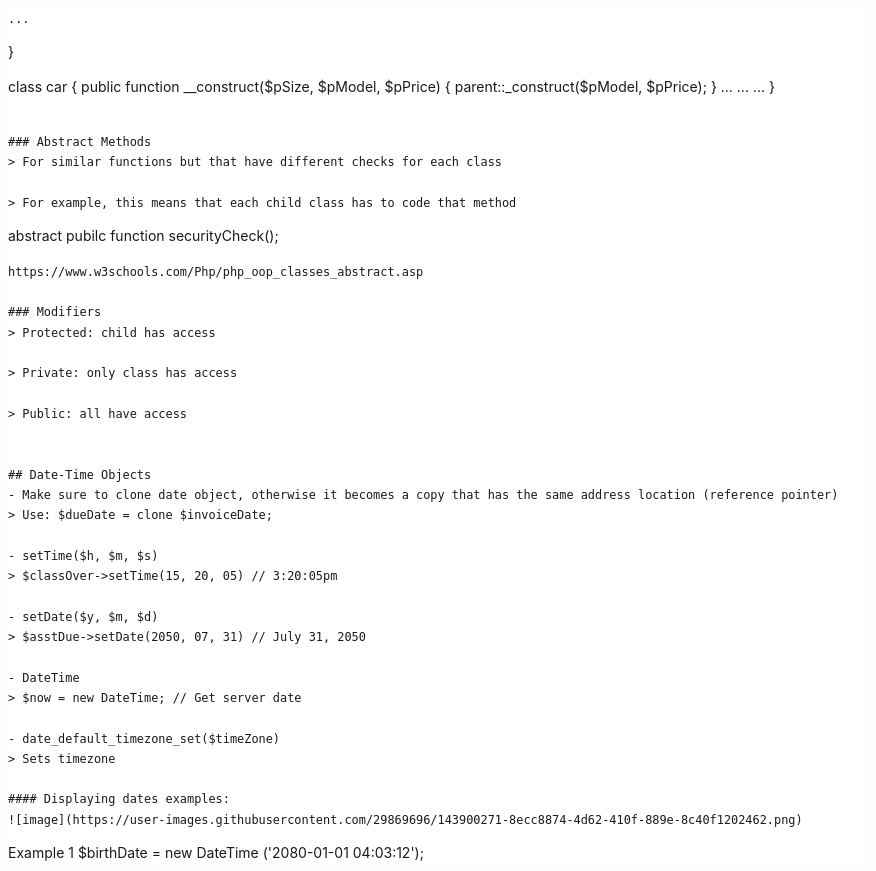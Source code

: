     ...
}

class car {
    public function __construct($pSize, $pModel, $pPrice) {
        parent::_construct($pModel, $pPrice);
    }
    ...
    ...
    ...
}
```

### Abstract Methods
> For similar functions but that have different checks for each class

> For example, this means that each child class has to code that method
```
abstract pubilc function securityCheck();  
``` 
https://www.w3schools.com/Php/php_oop_classes_abstract.asp

### Modifiers
> Protected: child has access

> Private: only class has access

> Public: all have access


## Date-Time Objects
- Make sure to clone date object, otherwise it becomes a copy that has the same address location (reference pointer)
> Use: $dueDate = clone $invoiceDate; 

- setTime($h, $m, $s) 
> $classOver->setTime(15, 20, 05) // 3:20:05pm

- setDate($y, $m, $d)
> $asstDue->setDate(2050, 07, 31) // July 31, 2050

- DateTime
> $now = new DateTime; // Get server date

- date_default_timezone_set($timeZone) 
> Sets timezone

#### Displaying dates examples: 
![image](https://user-images.githubusercontent.com/29869696/143900271-8ecc8874-4d62-410f-889e-8c40f1202462.png)
```
Example 1
$birthDate = new DateTime ('2080-01-01 04:03:12');
